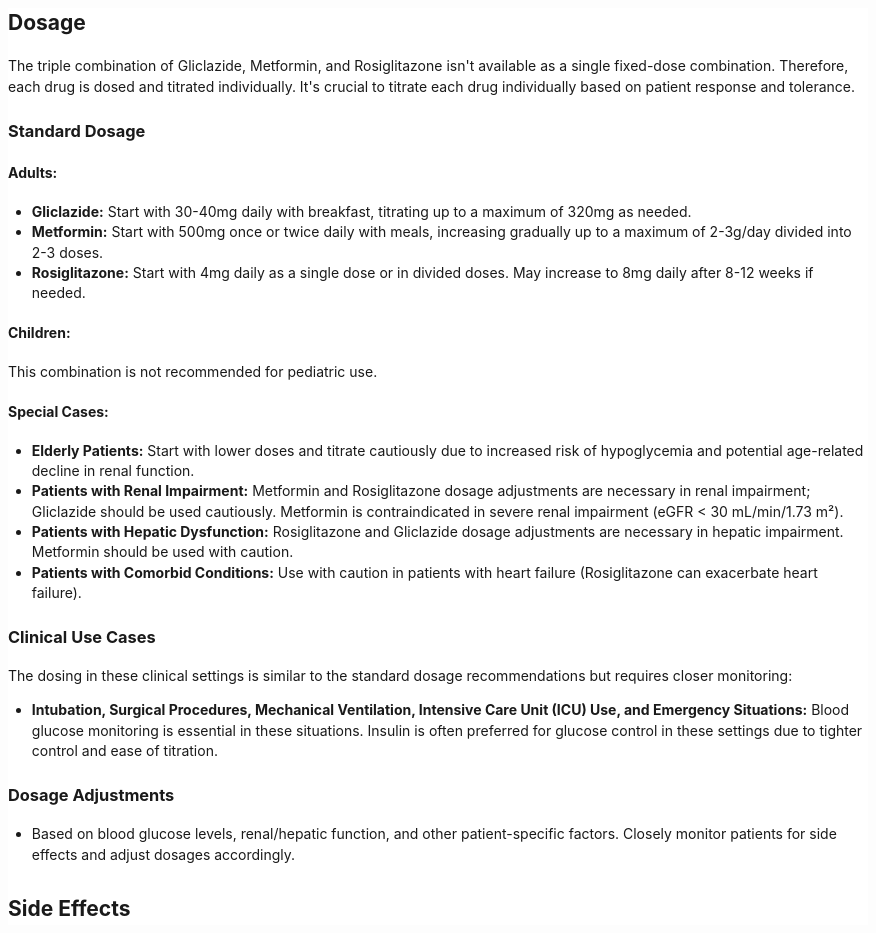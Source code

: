 
## **Dosage**

The triple combination of Gliclazide, Metformin, and Rosiglitazone isn't available as a single fixed-dose combination. Therefore, each drug is dosed and titrated individually.  It's crucial to titrate each drug individually based on patient response and tolerance.


### **Standard Dosage**

#### **Adults:**

- **Gliclazide:**  Start with 30-40mg daily with breakfast, titrating up to a maximum of 320mg as needed.
- **Metformin:** Start with 500mg once or twice daily with meals, increasing gradually up to a maximum of 2-3g/day divided into 2-3 doses.
- **Rosiglitazone:**  Start with 4mg daily as a single dose or in divided doses.  May increase to 8mg daily after 8-12 weeks if needed.

#### **Children:**

This combination is not recommended for pediatric use.

#### **Special Cases:**

- **Elderly Patients:** Start with lower doses and titrate cautiously due to increased risk of hypoglycemia and potential age-related decline in renal function.
- **Patients with Renal Impairment:** Metformin and Rosiglitazone dosage adjustments are necessary in renal impairment; Gliclazide should be used cautiously.  Metformin is contraindicated in severe renal impairment (eGFR < 30 mL/min/1.73 m²).
- **Patients with Hepatic Dysfunction:** Rosiglitazone and Gliclazide dosage adjustments are necessary in hepatic impairment. Metformin should be used with caution.
- **Patients with Comorbid Conditions:**  Use with caution in patients with heart failure (Rosiglitazone can exacerbate heart failure).


### **Clinical Use Cases**

The dosing in these clinical settings is similar to the standard dosage recommendations but requires closer monitoring:
- **Intubation, Surgical Procedures, Mechanical Ventilation, Intensive Care Unit (ICU) Use, and Emergency Situations:** Blood glucose monitoring is essential in these situations. Insulin is often preferred for glucose control in these settings due to tighter control and ease of titration.



### **Dosage Adjustments**

- Based on blood glucose levels, renal/hepatic function, and other patient-specific factors. Closely monitor patients for side effects and adjust dosages accordingly.



## **Side Effects**
